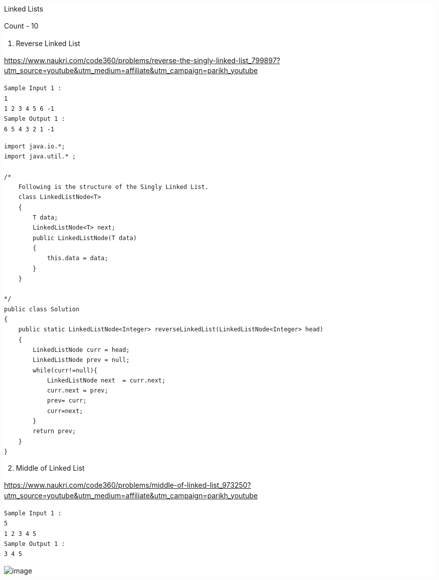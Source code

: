 Linked Lists

Count - 10

1. Reverse Linked List

https://www.naukri.com/code360/problems/reverse-the-singly-linked-list_799897?utm_source=youtube&utm_medium=affiliate&utm_campaign=parikh_youtube
```
Sample Input 1 :
1
1 2 3 4 5 6 -1
Sample Output 1 :
6 5 4 3 2 1 -1
```
```
import java.io.*;
import java.util.* ;

/*
	Following is the structure of the Singly Linked List.	
	class LinkedListNode<T> 
    {
    	T data;
    	LinkedListNode<T> next;
    	public LinkedListNode(T data) 
        {
        	this.data = data;
    	}
	}

*/
public class Solution 
{
    public static LinkedListNode<Integer> reverseLinkedList(LinkedListNode<Integer> head) 
    {
        LinkedListNode curr = head;
		LinkedListNode prev = null;
		while(curr!=null){
			LinkedListNode next  = curr.next;
			curr.next = prev;
			prev= curr;
			curr=next;
		}
		return prev;
    }
}
```

2. Middle of Linked List

https://www.naukri.com/code360/problems/middle-of-linked-list_973250?utm_source=youtube&utm_medium=affiliate&utm_campaign=parikh_youtube
```
Sample Input 1 :
5
1 2 3 4 5
Sample Output 1 :
3 4 5
```
![image](https://github.com/user-attachments/assets/3fdaa5d3-f404-4195-a4ed-608ee1df553a)
